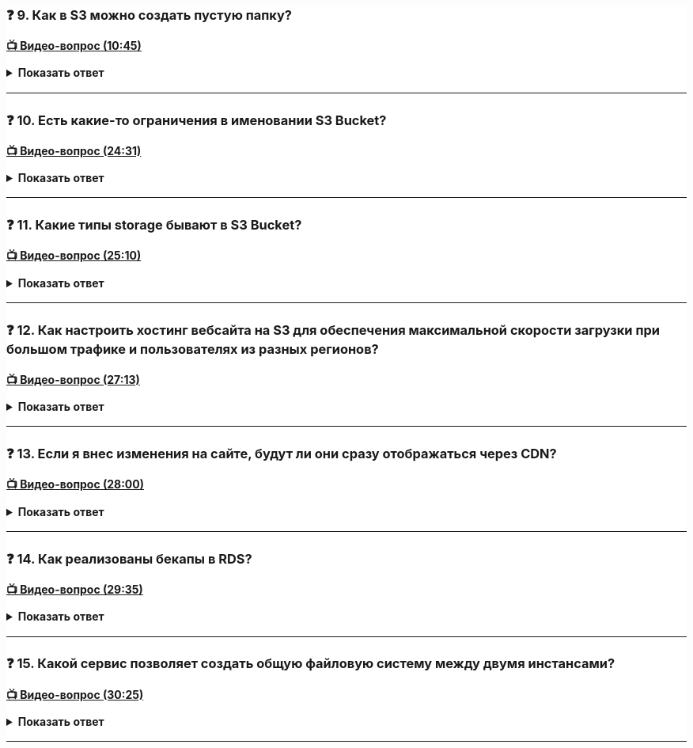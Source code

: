### ❓ 9. Как в S3 можно создать пустую папку?

**[📺 Видео-вопрос (10:45)](https://youtu.be/)**

<details><summary><strong>Показать ответ</strong></summary></details>

---

### ❓ 10. Есть какие-то ограничения в именовании S3 Bucket?

**[📺 Видео-вопрос (24:31)](https://youtu.be/r0OD5Ncvce0?t=1471)**

<details><summary><strong>Показать ответ</strong></summary></details>

---

### ❓ 11. Какие типы storage бывают в S3 Bucket?

**[📺 Видео-вопрос (25:10)](https://youtu.be/r0OD5Ncvce0?t=1510)**

<details><summary><strong>Показать ответ</strong></summary></details>

---

### ❓ 12. Как настроить хостинг вебсайта на S3 для обеспечения максимальной скорости загрузки при большом трафике и пользователях из разных регионов?

**[📺 Видео-вопрос (27:13)](https://youtu.be/r0OD5Ncvce0?t=1633)**

<details><summary><strong>Показать ответ</strong></summary></details>

---

### ❓ 13. Если я внес изменения на сайте, будут ли они сразу отображаться через CDN?

**[📺 Видео-вопрос (28:00)](https://youtu.be/r0OD5Ncvce0?t=1680)**

<details><summary><strong>Показать ответ</strong></summary></details>

---

### ❓ 14. Как реализованы бекапы в RDS?

**[📺 Видео-вопрос (29:35)](https://youtu.be/r0OD5Ncvce0?t=1775)**

<details><summary><strong>Показать ответ</strong></summary></details>

---

### ❓ 15. Какой сервис позволяет создать общую файловую систему между двумя инстансами?

**[📺 Видео-вопрос (30:25)](https://youtu.be/r0OD5Ncvce0?t=1825)**

<details><summary><strong>Показать ответ</strong></summary></details>

---